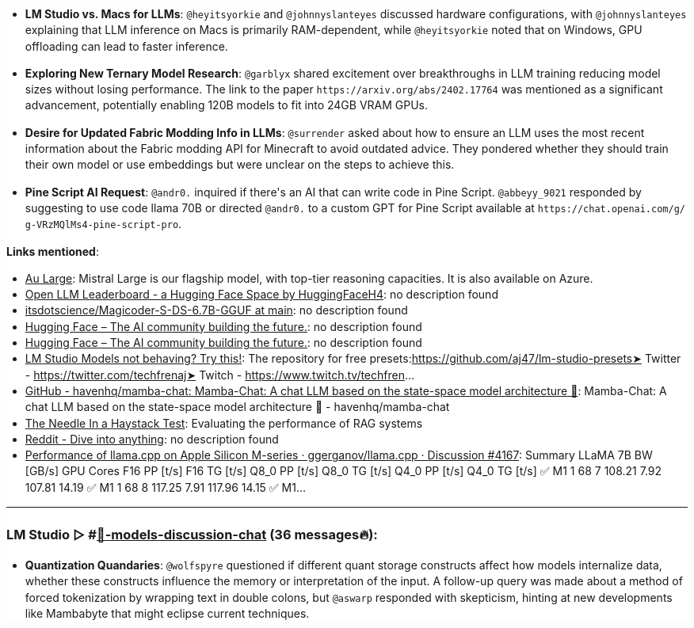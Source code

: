 - **LM Studio vs. Macs for LLMs**: `@heyitsyorkie` and `@johnnyslanteyes` discussed hardware configurations, with `@johnnyslanteyes` explaining that LLM inference on Macs is primarily RAM-dependent, while `@heyitsyorkie` noted that on Windows, GPU offloading can lead to faster inference.

- **Exploring New Ternary Model Research**: `@garblyx` shared excitement over breakthroughs in LLM training reducing model sizes without losing performance. The link to the paper `https://arxiv.org/abs/2402.17764` was mentioned as a significant advancement, potentially enabling 120B models to fit into 24GB VRAM GPUs.

- **Desire for Updated Fabric Modding Info in LLMs**: `@surrender` asked about how to ensure an LLM uses the most recent information about the Fabric modding API for Minecraft to avoid outdated advice. They pondered whether they should train their own model or use embeddings but were unclear on the steps to achieve this.

- **Pine Script AI Request**: `@andr0.` inquired if there's an AI that can write code in Pine Script. `@abbeyy_9021` responded by suggesting to use code llama 70B or directed `@andr0.` to a custom GPT for Pine Script available at `https://chat.openai.com/g/g-VRzMQlMs4-pine-script-pro`.

**Links mentioned**:

- [Au Large](https://mistral.ai/news/mistral-large/): Mistral Large is our flagship model, with top-tier reasoning capacities. It is also available on Azure.
- [Open LLM Leaderboard - a Hugging Face Space by HuggingFaceH4](https://huggingface.co/spaces/HuggingFaceH4/open_llm_leaderboard): no description found
- [itsdotscience/Magicoder-S-DS-6.7B-GGUF at main](https://huggingface.co/itsdotscience/Magicoder-S-DS-6.7B-GGUF/tree/main): no description found
- [Hugging Face – The AI community building the future.](https://huggingface.co/): no description found
- [Hugging Face – The AI community building the future.](https://huggingface.co/.): no description found
- [LM Studio Models not behaving? Try this!](https://www.youtube.com/watch?v=LUiVbOeLeas): The repository for free presets:https://github.com/aj47/lm-studio-presets➤ Twitter - https://twitter.com/techfrenaj➤ Twitch  - https://www.twitch.tv/techfren...
- [GitHub - havenhq/mamba-chat: Mamba-Chat: A chat LLM based on the state-space model architecture 🐍](https://github.com/havenhq/mamba-chat): Mamba-Chat: A chat LLM based on the state-space model architecture 🐍 - havenhq/mamba-chat
- [The Needle In a Haystack Test](https://towardsdatascience.com/the-needle-in-a-haystack-test-a94974c1ad38?gi=2721d916b4a5): Evaluating the performance of RAG systems
- [Reddit - Dive into anything](https://www.reddit.com/r/LocalLLaMA/comments/1b21bbx/this_is_pretty_revolutionary_for_the_local_llm/): no description found
- [Performance of llama.cpp on Apple Silicon M-series · ggerganov/llama.cpp · Discussion #4167](https://t.co/acxXfci9Pw): Summary LLaMA 7B BW [GB/s] GPU Cores F16 PP [t/s] F16 TG [t/s] Q8_0 PP [t/s] Q8_0 TG [t/s] Q4_0 PP [t/s] Q4_0 TG [t/s] ✅ M1 1 68 7 108.21 7.92 107.81 14.19 ✅ M1 1 68 8 117.25 7.91 117.96 14.15 ✅ M1...

  

---


### LM Studio ▷ #[🤖-models-discussion-chat](https://discord.com/channels/1110598183144399058/1111649100518133842/1211950351805190214) (36 messages🔥): 

- **Quantization Quandaries**: `@wolfspyre` questioned if different quant storage constructs affect how models internalize data, whether these constructs influence the memory or interpretation of the input. A follow-up query was made about a method of forced tokenization by wrapping text in double colons, but `@aswarp` responded with skepticism, hinting at new developments like Mambabyte that might eclipse current techniques.
